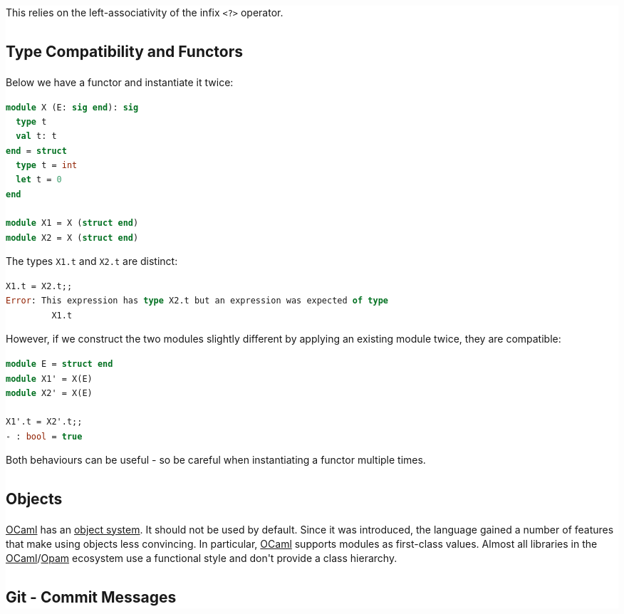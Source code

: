 This relies on the left-associativity of the infix `<?>` operator.

## Type Compatibility and Functors

Below we have a functor and instantiate it twice:

```ocaml
module X (E: sig end): sig 
  type t 
  val t: t 
end = struct 
  type t = int 
  let t = 0 
end

module X1 = X (struct end)
module X2 = X (struct end)
```

The types `X1.t` and `X2.t` are distinct:

```ocaml
X1.t = X2.t;;
Error: This expression has type X2.t but an expression was expected of type
         X1.t
```

However, if we construct the two modules slightly different by applying
an existing module twice, they are compatible:

```ocaml
module E = struct end
module X1' = X(E)
module X2' = X(E)

X1'.t = X2'.t;;
- : bool = true
```
Both behaviours can be useful - so be careful when instantiating a
functor multiple times.

## Objects

[OCaml] has an [object
system](http://caml.inria.fr/pub/docs/manual-ocaml/objectexamples.html).
It should not be used by default. Since it was introduced, the language
gained a number of features that make using objects less convincing. In
particular, [OCaml] supports modules as first-class values. Almost all
libraries in the [OCaml]/[Opam] ecosystem use a functional style and
don't provide a class hierarchy.

[Opam]: http://opam.ocaml.org

## Git - Commit Messages


[OCaml]:  https://www.ocaml.org/
[Xen Project]: https://wiki.xenproject.org/wiki/OCaml_Best_Practices_for_Developers
[Upenn]:            https://www.seas.upenn.edu/~cis341/current/programming_style.shtml
[OCaml Manual]:     http://caml.inria.fr/pub/docs/manual-ocaml/index.html
[Real World OCaml]: https://dev.realworldocaml.org/
[OCaml Guidelines]: https://ocaml.org/learn/tutorials/guidelines.html
[ocp-indent]: https://github.com/OCamlPro/ocp-indent
[ocamldoc]: http://caml.inria.fr/pub/docs/manual-ocaml/ocamldoc.html
[Map.Make]: http://caml.inria.fr/pub/docs/manual-ocaml/libref/Map.html
[compare]: http://caml.inria.fr/pub/docs/manual-ocaml/libref/Pervasives.html